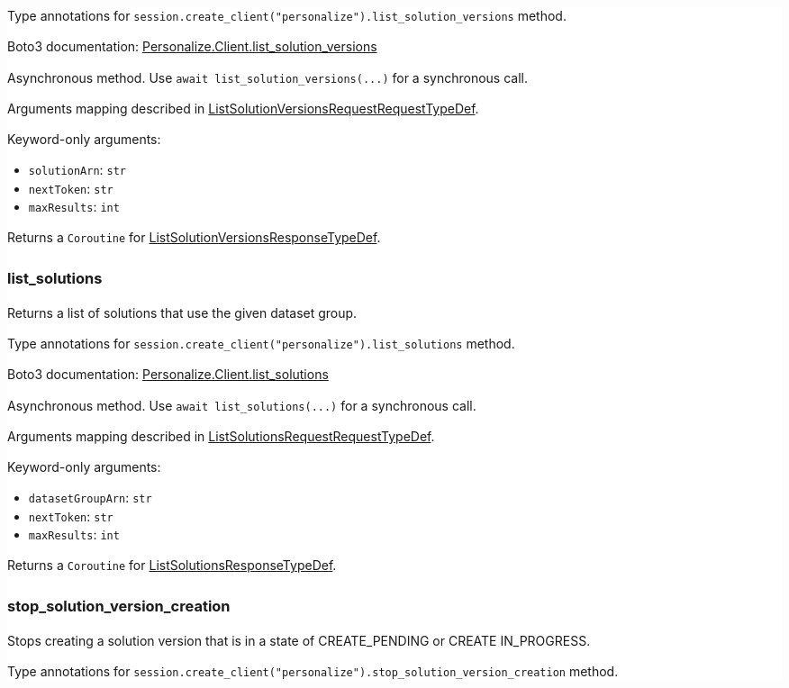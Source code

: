 Type annotations for
`session.create_client("personalize").list_solution_versions` method.

Boto3 documentation:
[Personalize.Client.list_solution_versions](https://boto3.amazonaws.com/v1/documentation/api/latest/reference/services/personalize.html#Personalize.Client.list_solution_versions)

Asynchronous method. Use `await list_solution_versions(...)` for a synchronous
call.

Arguments mapping described in
[ListSolutionVersionsRequestRequestTypeDef](./type_defs.md#listsolutionversionsrequestrequesttypedef).

Keyword-only arguments:

- `solutionArn`: `str`
- `nextToken`: `str`
- `maxResults`: `int`

Returns a `Coroutine` for
[ListSolutionVersionsResponseTypeDef](./type_defs.md#listsolutionversionsresponsetypedef).

<a id="list\_solutions"></a>

### list_solutions

Returns a list of solutions that use the given dataset group.

Type annotations for `session.create_client("personalize").list_solutions`
method.

Boto3 documentation:
[Personalize.Client.list_solutions](https://boto3.amazonaws.com/v1/documentation/api/latest/reference/services/personalize.html#Personalize.Client.list_solutions)

Asynchronous method. Use `await list_solutions(...)` for a synchronous call.

Arguments mapping described in
[ListSolutionsRequestRequestTypeDef](./type_defs.md#listsolutionsrequestrequesttypedef).

Keyword-only arguments:

- `datasetGroupArn`: `str`
- `nextToken`: `str`
- `maxResults`: `int`

Returns a `Coroutine` for
[ListSolutionsResponseTypeDef](./type_defs.md#listsolutionsresponsetypedef).

<a id="stop\_solution\_version\_creation"></a>

### stop_solution_version_creation

Stops creating a solution version that is in a state of CREATE_PENDING or
CREATE IN_PROGRESS.

Type annotations for
`session.create_client("personalize").stop_solution_version_creation` method.
